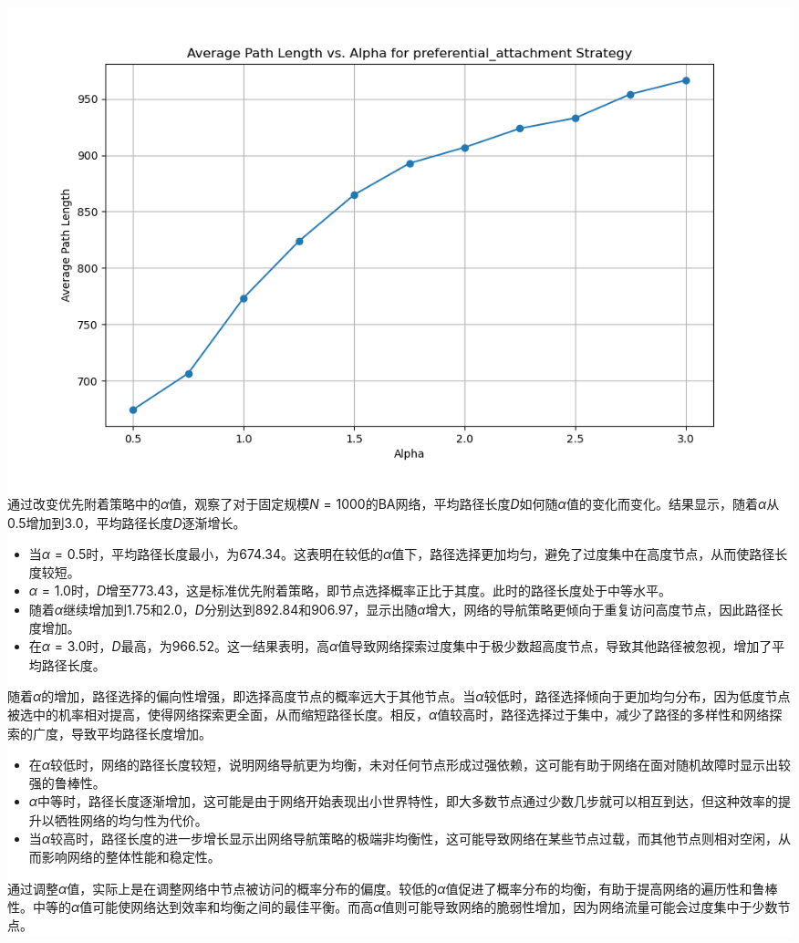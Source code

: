 ![Image = ](./Alpha.png)

通过改变优先附着策略中的$\alpha$值，观察了对于固定规模$N=1000$的BA网络，平均路径长度$D$如何随$\alpha$值的变化而变化。结果显示，随着$\alpha$从0.5增加到3.0，平均路径长度$D$逐渐增长。

- 当$\alpha = 0.5$时，平均路径长度最小，为674.34。这表明在较低的$\alpha$值下，路径选择更加均匀，避免了过度集中在高度节点，从而使路径长度较短。
- $\alpha = 1.0$时，$D$增至773.43，这是标准优先附着策略，即节点选择概率正比于其度。此时的路径长度处于中等水平。
- 随着$\alpha$继续增加到1.75和2.0，$D$分别达到892.84和906.97，显示出随$\alpha$增大，网络的导航策略更倾向于重复访问高度节点，因此路径长度增加。
- 在$\alpha = 3.0$时，$D$最高，为966.52。这一结果表明，高$\alpha$值导致网络探索过度集中于极少数超高度节点，导致其他路径被忽视，增加了平均路径长度。

随着$\alpha$的增加，路径选择的偏向性增强，即选择高度节点的概率远大于其他节点。当$\alpha$较低时，路径选择倾向于更加均匀分布，因为低度节点被选中的机率相对提高，使得网络探索更全面，从而缩短路径长度。相反，$\alpha$值较高时，路径选择过于集中，减少了路径的多样性和网络探索的广度，导致平均路径长度增加。

- 在$\alpha$较低时，网络的路径长度较短，说明网络导航更为均衡，未对任何节点形成过强依赖，这可能有助于网络在面对随机故障时显示出较强的鲁棒性。
- $\alpha$中等时，路径长度逐渐增加，这可能是由于网络开始表现出小世界特性，即大多数节点通过少数几步就可以相互到达，但这种效率的提升以牺牲网络的均匀性为代价。
- 当$\alpha$较高时，路径长度的进一步增长显示出网络导航策略的极端非均衡性，这可能导致网络在某些节点过载，而其他节点则相对空闲，从而影响网络的整体性能和稳定性。

通过调整$\alpha$值，实际上是在调整网络中节点被访问的概率分布的偏度。较低的$\alpha$值促进了概率分布的均衡，有助于提高网络的遍历性和鲁棒性。中等的$\alpha$值可能使网络达到效率和均衡之间的最佳平衡。而高$\alpha$值则可能导致网络的脆弱性增加，因为网络流量可能会过度集中于少数节点。